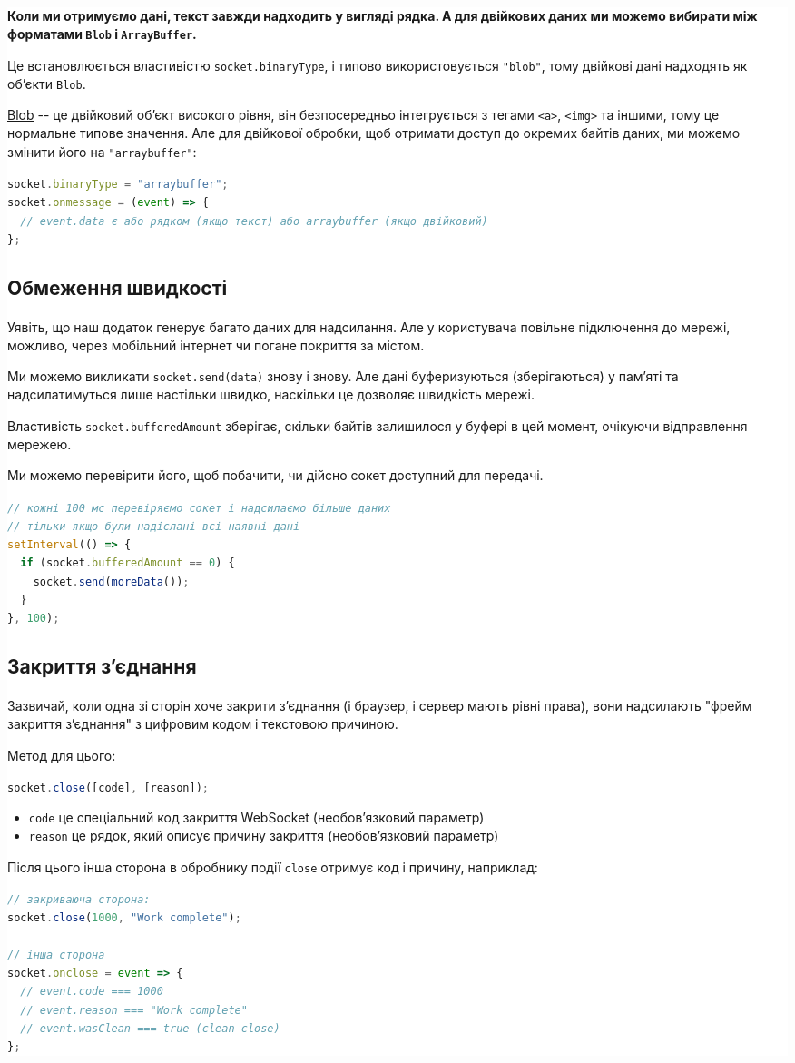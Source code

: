 **Коли ми отримуємо дані, текст завжди надходить у вигляді рядка. А для двійкових даних ми можемо вибирати між форматами `Blob` і `ArrayBuffer`.**

Це встановлюється властивістю `socket.binaryType`, і типово використовується `"blob"`, тому двійкові дані надходять як об’єкти `Blob`.

[Blob](info:blob) -- це двійковий об’єкт високого рівня, він безпосередньо інтегрується з тегами `<a>`, `<img>` та іншими, тому це нормальне типове значення. Але для двійкової обробки, щоб отримати доступ до окремих байтів даних, ми можемо змінити його на `"arraybuffer"`:

```js
socket.binaryType = "arraybuffer";
socket.onmessage = (event) => {
  // event.data є або рядком (якщо текст) або arraybuffer (якщо двійковий)
};
```

## Обмеження швидкості

Уявіть, що наш додаток генерує багато даних для надсилання. Але у користувача повільне підключення до мережі, можливо, через мобільний інтернет чи погане покриття за містом.

Ми можемо викликати `socket.send(data)` знову і знову. Але дані буферизуються (зберігаються) у пам’яті та надсилатимуться лише настільки швидко, наскільки це дозволяє швидкість мережі.

Властивість `socket.bufferedAmount` зберігає, скільки байтів залишилося у буфері в цей момент, очікуючи відправлення мережею.

Ми можемо перевірити його, щоб побачити, чи дійсно сокет доступний для передачі.

```js
// кожні 100 мс перевіряємо сокет і надсилаємо більше даних
// тільки якщо були надіслані всі наявні дані
setInterval(() => {
  if (socket.bufferedAmount == 0) {
    socket.send(moreData());
  }
}, 100);
```


## Закриття з’єднання

Зазвичай, коли одна зі сторін хоче закрити з’єднання (і браузер, і сервер мають рівні права), вони надсилають "фрейм закриття з’єднання" з цифровим кодом і текстовою причиною.

Метод для цього:
```js
socket.close([code], [reason]);
```

- `code` це спеціальний код закриття WebSocket (необов’язковий параметр)
- `reason` це рядок, який описує причину закриття (необов’язковий параметр)

Після цього інша сторона в обробнику події `close` отримує код і причину, наприклад:

```js
// закриваюча сторона:
socket.close(1000, "Work complete");

// інша сторона
socket.onclose = event => {
  // event.code === 1000
  // event.reason === "Work complete"
  // event.wasClean === true (clean close)
};
```
